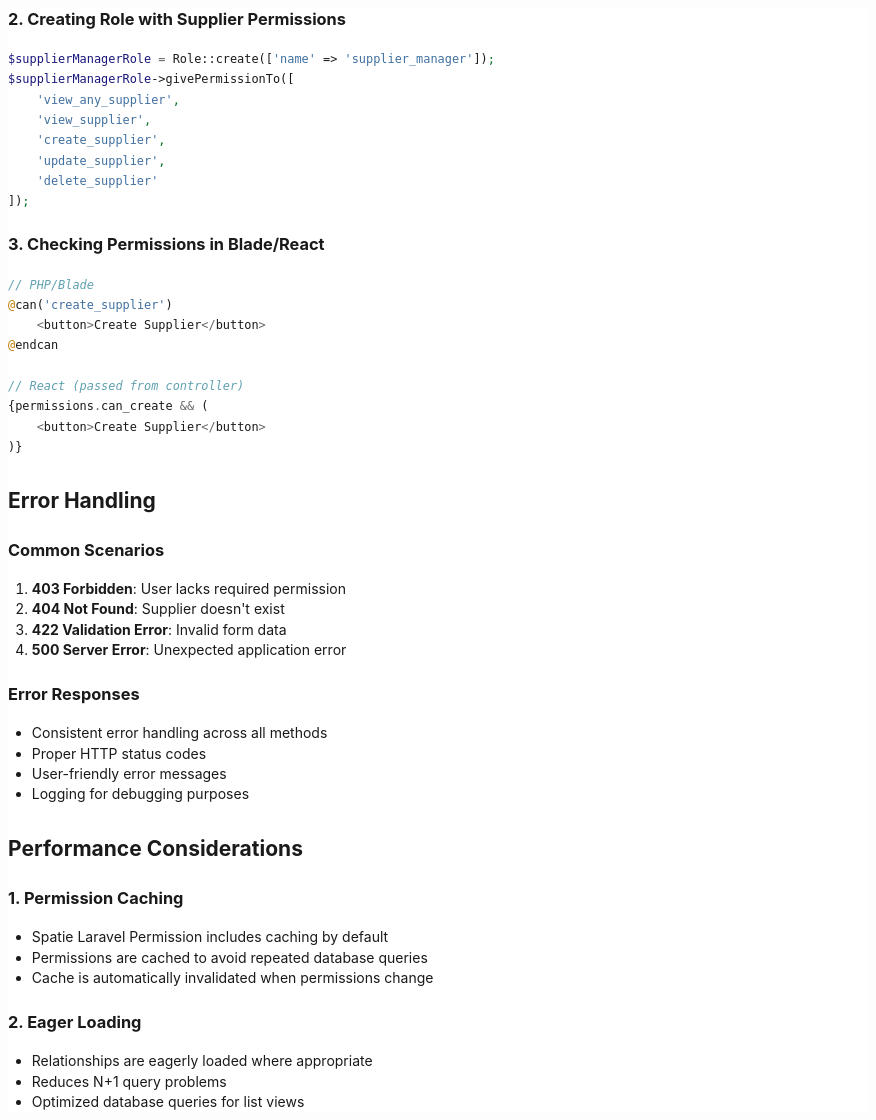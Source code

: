 ### 2. Creating Role with Supplier Permissions
```php
$supplierManagerRole = Role::create(['name' => 'supplier_manager']);
$supplierManagerRole->givePermissionTo([
    'view_any_supplier',
    'view_supplier',
    'create_supplier',
    'update_supplier',
    'delete_supplier'
]);
```

### 3. Checking Permissions in Blade/React
```php
// PHP/Blade
@can('create_supplier')
    <button>Create Supplier</button>
@endcan

// React (passed from controller)
{permissions.can_create && (
    <button>Create Supplier</button>
)}
```

## Error Handling

### Common Scenarios
1. **403 Forbidden**: User lacks required permission
2. **404 Not Found**: Supplier doesn't exist
3. **422 Validation Error**: Invalid form data
4. **500 Server Error**: Unexpected application error

### Error Responses
- Consistent error handling across all methods
- Proper HTTP status codes
- User-friendly error messages
- Logging for debugging purposes

## Performance Considerations

### 1. Permission Caching
- Spatie Laravel Permission includes caching by default
- Permissions are cached to avoid repeated database queries
- Cache is automatically invalidated when permissions change

### 2. Eager Loading
- Relationships are eagerly loaded where appropriate
- Reduces N+1 query problems
- Optimized database queries for list views
